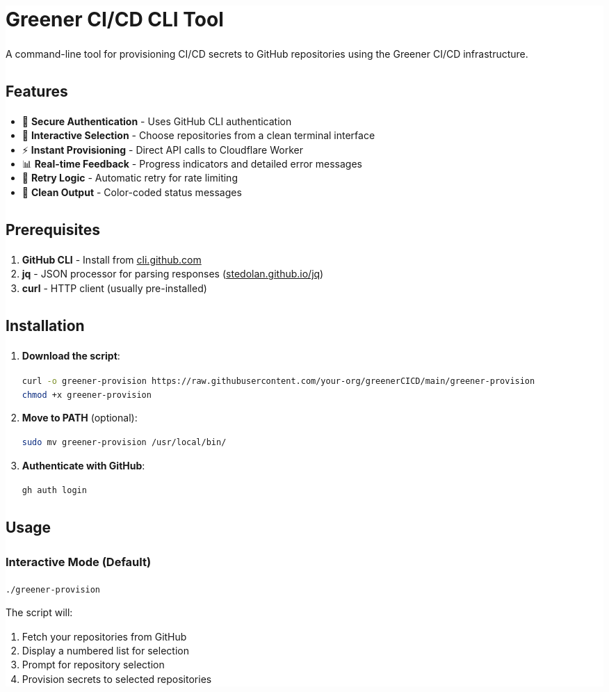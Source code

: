 # Greener CI/CD CLI Tool

A command-line tool for provisioning CI/CD secrets to GitHub repositories using the Greener CI/CD infrastructure.

## Features

- 🔐 **Secure Authentication** - Uses GitHub CLI authentication
- 🎯 **Interactive Selection** - Choose repositories from a clean terminal interface
- ⚡ **Instant Provisioning** - Direct API calls to Cloudflare Worker
- 📊 **Real-time Feedback** - Progress indicators and detailed error messages
- 🔄 **Retry Logic** - Automatic retry for rate limiting
- 🎨 **Clean Output** - Color-coded status messages

## Prerequisites

1. **GitHub CLI** - Install from [cli.github.com](https://cli.github.com/)
2. **jq** - JSON processor for parsing responses ([stedolan.github.io/jq](https://stedolan.github.io/jq/download/))
3. **curl** - HTTP client (usually pre-installed)

## Installation

1. **Download the script**:
   ```bash
   curl -o greener-provision https://raw.githubusercontent.com/your-org/greenerCICD/main/greener-provision
   chmod +x greener-provision
   ```

2. **Move to PATH** (optional):
   ```bash
   sudo mv greener-provision /usr/local/bin/
   ```

3. **Authenticate with GitHub**:
   ```bash
   gh auth login
   ```

## Usage

### Interactive Mode (Default)
```bash
./greener-provision
```

The script will:
1. Fetch your repositories from GitHub
2. Display a numbered list for selection
3. Prompt for repository selection
4. Provision secrets to selected repositories
